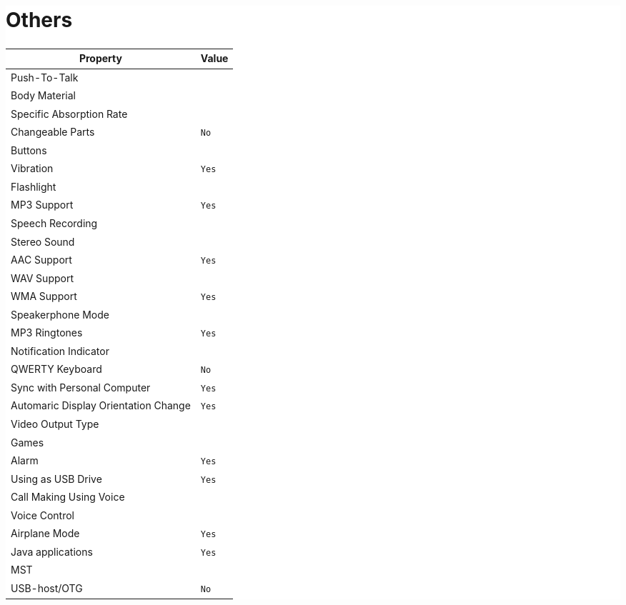 # Others

|Property| Value |
|--------|-------|
|Push-To-Talk|
|Body Material|
|Specific Absorption Rate|
|Changeable Parts|`No`
|Buttons|
|Vibration|`Yes`
|Flashlight|
|MP3 Support|`Yes`
|Speech Recording|
|Stereo Sound|
|AAC Support|`Yes`
|WAV Support|
|WMA Support|`Yes`
|Speakerphone Mode|
|MP3 Ringtones|`Yes`
|Notification Indicator|
|QWERTY Keyboard|`No`
|Sync with Personal Computer|`Yes`
|Automaric Display Orientation Change|`Yes`
|Video Output Type|
|Games|
|Alarm|`Yes`
|Using as USB Drive|`Yes`
|Call Making Using Voice|
|Voice Control|
|Airplane Mode|`Yes`
|Java applications|`Yes`
|MST|
|USB-host/OTG|`No`
